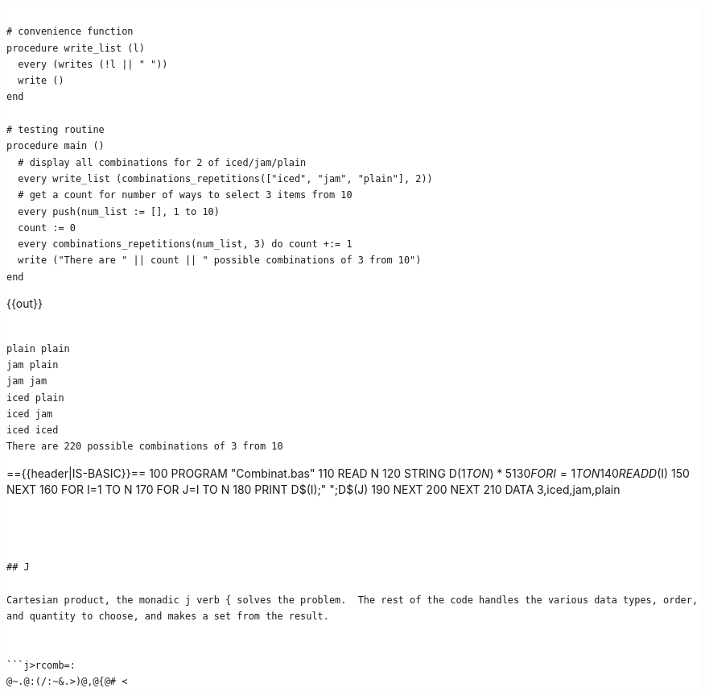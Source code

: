 
```Icon

# convenience function
procedure write_list (l)
  every (writes (!l || " "))
  write ()
end

# testing routine
procedure main ()
  # display all combinations for 2 of iced/jam/plain
  every write_list (combinations_repetitions(["iced", "jam", "plain"], 2))
  # get a count for number of ways to select 3 items from 10
  every push(num_list := [], 1 to 10)
  count := 0
  every combinations_repetitions(num_list, 3) do count +:= 1
  write ("There are " || count || " possible combinations of 3 from 10")
end

```


{{out}}

```txt

plain plain
jam plain
jam jam
iced plain
iced jam
iced iced
There are 220 possible combinations of 3 from 10

```


=={{header|IS-BASIC}}==
<lang IS-BASIC>100 PROGRAM "Combinat.bas"
110 READ N
120 STRING D$(1 TO N)*5
130 FOR I=1 TO N
140   READ D$(I)
150 NEXT
160 FOR I=1 TO N
170   FOR J=I TO N
180     PRINT D$(I);" ";D$(J)
190   NEXT
200 NEXT
210 DATA 3,iced,jam,plain
```



## J

Cartesian product, the monadic j verb { solves the problem.  The rest of the code handles the various data types, order, and quantity to choose, and makes a set from the result.


```j>rcomb=:
@~.@:(/:~&.>)@,@{@# <
```

